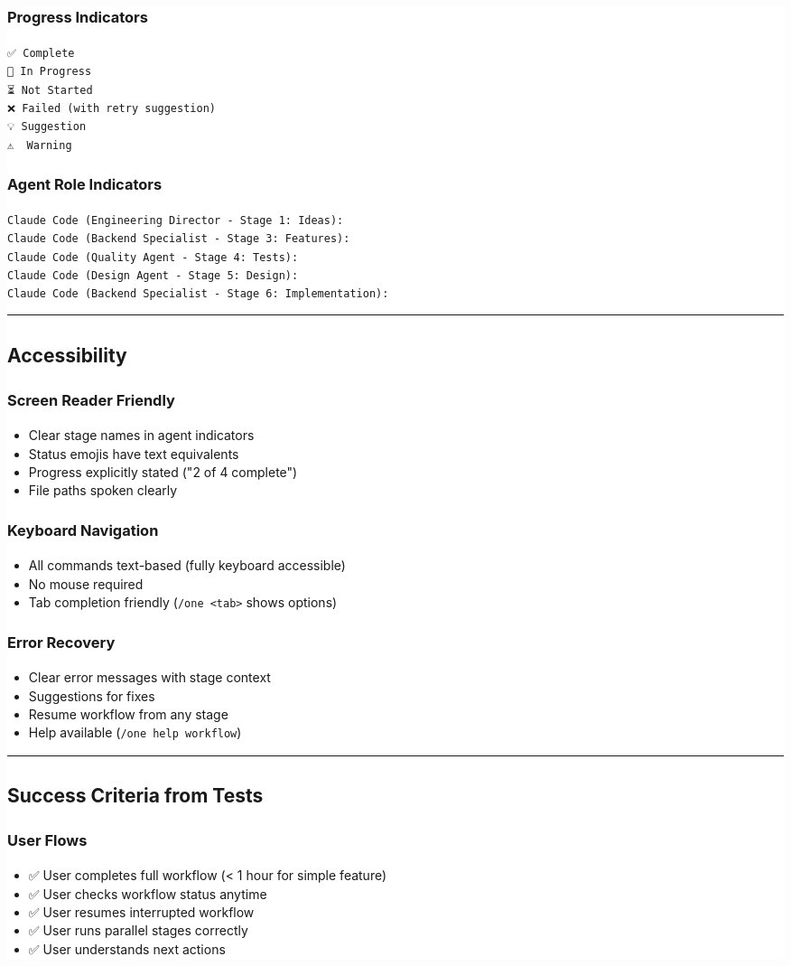 ### Progress Indicators
```
✅ Complete
🔄 In Progress
⏳ Not Started
❌ Failed (with retry suggestion)
💡 Suggestion
⚠️  Warning
```

### Agent Role Indicators
```
Claude Code (Engineering Director - Stage 1: Ideas):
Claude Code (Backend Specialist - Stage 3: Features):
Claude Code (Quality Agent - Stage 4: Tests):
Claude Code (Design Agent - Stage 5: Design):
Claude Code (Backend Specialist - Stage 6: Implementation):
```

---

## Accessibility

### Screen Reader Friendly
- Clear stage names in agent indicators
- Status emojis have text equivalents
- Progress explicitly stated ("2 of 4 complete")
- File paths spoken clearly

### Keyboard Navigation
- All commands text-based (fully keyboard accessible)
- No mouse required
- Tab completion friendly (`/one <tab>` shows options)

### Error Recovery
- Clear error messages with stage context
- Suggestions for fixes
- Resume workflow from any stage
- Help available (`/one help workflow`)

---

## Success Criteria from Tests

### User Flows
- ✅ User completes full workflow (< 1 hour for simple feature)
- ✅ User checks workflow status anytime
- ✅ User resumes interrupted workflow
- ✅ User runs parallel stages correctly
- ✅ User understands next actions
